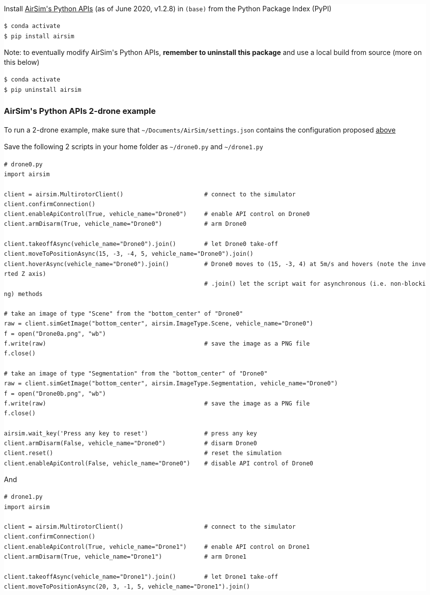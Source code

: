 Install [AirSim's Python APIs](https://pypi.org/project/airsim/) (as of June 2020, v1.2.8) in `(base)` from the Python Package Index (PyPI)
```
$ conda activate
$ pip install airsim
```
Note: to eventually modify AirSim's Python APIs, **remember to uninstall this package** and use a local build from source (more on this below)
```
$ conda activate
$ pip uninstall airsim
```

### AirSim's Python APIs 2-drone example

To run a 2-drone example, make sure that `~/Documents/AirSim/settings.json` contains the configuration proposed [above](https://github.com/JacopoPan/a-minimalist-guide/blob/master/Part3-Using-AirSim.md#customize-a-simulation-with-settingsjson)

Save the following 2 scripts in your home folder as `~/drone0.py` and `~/drone1.py`
```
# drone0.py
import airsim

client = airsim.MultirotorClient()                       # connect to the simulator
client.confirmConnection()
client.enableApiControl(True, vehicle_name="Drone0")     # enable API control on Drone0
client.armDisarm(True, vehicle_name="Drone0")            # arm Drone0

client.takeoffAsync(vehicle_name="Drone0").join()        # let Drone0 take-off
client.moveToPositionAsync(15, -3, -4, 5, vehicle_name="Drone0").join()
client.hoverAsync(vehicle_name="Drone0").join()          # Drone0 moves to (15, -3, 4) at 5m/s and hovers (note the inverted Z axis)
                                                         # .join() let the script wait for asynchronous (i.e. non-blocking) methods

# take an image of type "Scene" from the "bottom_center" of "Drone0"
raw = client.simGetImage("bottom_center", airsim.ImageType.Scene, vehicle_name="Drone0")
f = open("Drone0a.png", "wb")
f.write(raw)                                             # save the image as a PNG file
f.close()

# take an image of type "Segmentation" from the "bottom_center" of "Drone0"
raw = client.simGetImage("bottom_center", airsim.ImageType.Segmentation, vehicle_name="Drone0")
f = open("Drone0b.png", "wb")
f.write(raw)                                             # save the image as a PNG file
f.close()

airsim.wait_key('Press any key to reset')                # press any key
client.armDisarm(False, vehicle_name="Drone0")           # disarm Drone0
client.reset()                                           # reset the simulation
client.enableApiControl(False, vehicle_name="Drone0")    # disable API control of Drone0
```
And
```
# drone1.py
import airsim

client = airsim.MultirotorClient()                       # connect to the simulator
client.confirmConnection()
client.enableApiControl(True, vehicle_name="Drone1")     # enable API control on Drone1
client.armDisarm(True, vehicle_name="Drone1")            # arm Drone1

client.takeoffAsync(vehicle_name="Drone1").join()        # let Drone1 take-off
client.moveToPositionAsync(20, 3, -1, 5, vehicle_name="Drone1").join()
```